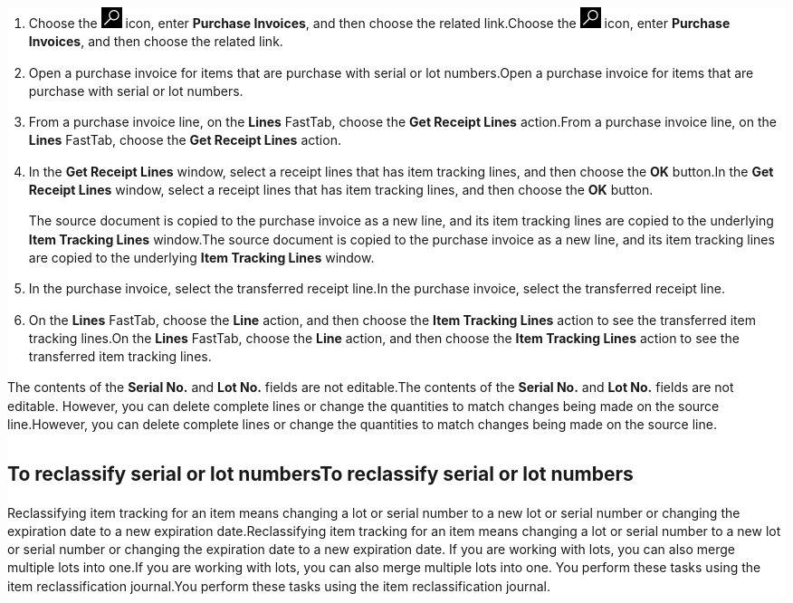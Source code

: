 1.  <span data-ttu-id="0af01-274">Choose the ![Search for Page or Report](media/ui-search/search_small.png "Search for Page or Report icon") icon, enter **Purchase Invoices**, and then choose the related link.</span><span class="sxs-lookup"><span data-stu-id="0af01-274">Choose the ![Search for Page or Report](media/ui-search/search_small.png "Search for Page or Report icon") icon, enter **Purchase Invoices**, and then choose the related link.</span></span>  
2.  <span data-ttu-id="0af01-275">Open a purchase invoice for items that are purchase with serial or lot numbers.</span><span class="sxs-lookup"><span data-stu-id="0af01-275">Open a purchase invoice for items that are purchase with serial or lot numbers.</span></span>  
3.  <span data-ttu-id="0af01-276">From a purchase invoice line, on the **Lines** FastTab, choose the **Get Receipt Lines** action.</span><span class="sxs-lookup"><span data-stu-id="0af01-276">From a purchase invoice line, on the **Lines** FastTab, choose the **Get Receipt Lines** action.</span></span>  
4.  <span data-ttu-id="0af01-277">In the **Get Receipt Lines** window, select a receipt lines that has item tracking lines, and then choose the **OK** button.</span><span class="sxs-lookup"><span data-stu-id="0af01-277">In the **Get Receipt Lines** window, select a receipt lines that has item tracking lines, and then choose the **OK** button.</span></span>  

    <span data-ttu-id="0af01-278">The source document is copied to the purchase invoice as a new line, and its item tracking lines are copied to the underlying **Item Tracking Lines** window.</span><span class="sxs-lookup"><span data-stu-id="0af01-278">The source document is copied to the purchase invoice as a new line, and its item tracking lines are copied to the underlying **Item Tracking Lines** window.</span></span>  

5.  <span data-ttu-id="0af01-279">In the purchase invoice, select the transferred receipt line.</span><span class="sxs-lookup"><span data-stu-id="0af01-279">In the purchase invoice, select the transferred receipt line.</span></span>  
6.  <span data-ttu-id="0af01-280">On the **Lines** FastTab, choose the **Line** action, and then choose the **Item Tracking Lines** action to see the transferred item tracking lines.</span><span class="sxs-lookup"><span data-stu-id="0af01-280">On the **Lines** FastTab, choose the **Line** action, and then choose the **Item Tracking Lines** action to see the transferred item tracking lines.</span></span>  

<span data-ttu-id="0af01-281">The contents of the **Serial No.** and **Lot No.** fields are not editable.</span><span class="sxs-lookup"><span data-stu-id="0af01-281">The contents of the **Serial No.** and **Lot No.** fields are not editable.</span></span> <span data-ttu-id="0af01-282">However, you can delete complete lines or change the quantities to match changes being made on the source line.</span><span class="sxs-lookup"><span data-stu-id="0af01-282">However, you can delete complete lines or change the quantities to match changes being made on the source line.</span></span>  

## <a name="to-reclassify-serial-or-lot-numbers"></a><span data-ttu-id="0af01-283">To reclassify serial or lot numbers</span><span class="sxs-lookup"><span data-stu-id="0af01-283">To reclassify serial or lot numbers</span></span>  
<span data-ttu-id="0af01-284">Reclassifying item tracking for an item means changing a lot or serial number to a new lot or serial number or changing the expiration date to a new expiration date.</span><span class="sxs-lookup"><span data-stu-id="0af01-284">Reclassifying item tracking for an item means changing a lot or serial number to a new lot or serial number or changing the expiration date to a new expiration date.</span></span> <span data-ttu-id="0af01-285">If you are working with lots, you can also merge multiple lots into one.</span><span class="sxs-lookup"><span data-stu-id="0af01-285">If you are working with lots, you can also merge multiple lots into one.</span></span> <span data-ttu-id="0af01-286">You perform these tasks using the item reclassification journal.</span><span class="sxs-lookup"><span data-stu-id="0af01-286">You perform these tasks using the item reclassification journal.</span></span>
